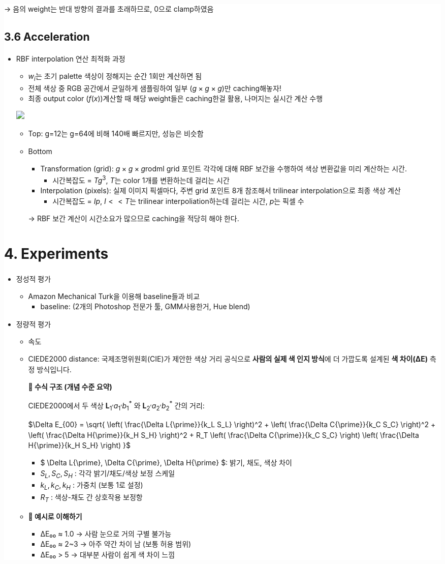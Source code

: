   $\to$ 음의 weight는 반대 방향의 결과를 초래하므로, 0으로 clamp하였음

## 3.6 Acceleration

- RBF interpolation 연산 최적화 과정

  - $w_i$는 초기 palette 색상이 정해지는 순간 1회만 계산하면 됨
  - 전체 색상 중 RGB 공간에서 균일하게 샘플링하여 일부 ($g \times g \times g$)만 caching해놓자!
  - 최종 output color ($f(x)$)계산할 때 해당 weight들은 caching한걸 활용, 나머지는 실시간 계산 수행

  ![](../images/2025-03-23/image-20250328090356512.png)

  - Top: g=12는 g=64에 비해 140배 빠르지만, 성능은 비슷함

  - Bottom

    - Transformation (grid): $g \times g \times g$rodml grid 포인트 각각에 대해 RBF 보간을 수행하여 색상 변환값을 미리 계산하는 시간. 
      - 시간복잡도 = $T g^3$, *T*는 color 1개를 변환하는데 걸리는 시간
    - Interpolation (pixels): 실제 이미지 픽셀마다, 주변 grid 포인트 8개 참조해서 trilinear interpolation으로 최종 색상 계산
      - 시간복잡도 = $Ip$, $I<<T$는 trilinear interpoliation하는데 걸리는 시간, $p$는 픽셀 수

    $\to$ RBF 보간 계산이 시간소요가 많으므로 caching을 적당히 해야 한다.

# 4. Experiments

- 정성적 평가

  - Amazon Mechanical Turk을 이용해 baseline들과 비교
    - baseline: (2개의 Photoshop 전문가 툴, GMM사용한거, Hue blend)

- 정량적 평가

  - 속도

  - CIEDE2000 distance: 국제조명위원회(CIE)가 제안한 색상 거리 공식으로 **사람의 실제 색 인지 방식**에 더 가깝도록 설계된 **색 차이(ΔE)** 측정 방식입니다.

    **📐 수식 구조 (개념 수준 요약)**

    CIEDE2000에서 두 색상 $\mathbf{L}_1^, a_1^, b_1^*$ 와 $\mathbf{L}_2^, a_2^, b_2^*$ 간의 거리:

    $\Delta E_{00} = \sqrt{ \left( \frac{\Delta L{\prime}}{k_L S_L} \right)^2 + \left( \frac{\Delta C{\prime}}{k_C S_C} \right)^2 + \left( \frac{\Delta H{\prime}}{k_H S_H} \right)^2 + R_T \left( \frac{\Delta C{\prime}}{k_C S_C} \right) \left( \frac{\Delta H{\prime}}{k_H S_H} \right) }$

    - $ \Delta L{\prime}, \Delta C{\prime}, \Delta H{\prime} $: 밝기, 채도, 색상 차이
    - $S_L, S_C, S_H$ : 각각 밝기/채도/색상 보정 스케일
    - $k_L, k_C, k_H$ : 가중치 (보통 1로 설정)
    - $R_T$ : 색상-채도 간 상호작용 보정항

  - **🎨 예시로 이해하기**

    - ΔE₀₀ ≈ 1.0 → 사람 눈으로 거의 구별 불가능
    - ΔE₀₀ ≈ 2~3 → 아주 약간 차이 남 (보통 허용 범위)
    - ΔE₀₀ > 5 → 대부분 사람이 쉽게 색 차이 느낌
